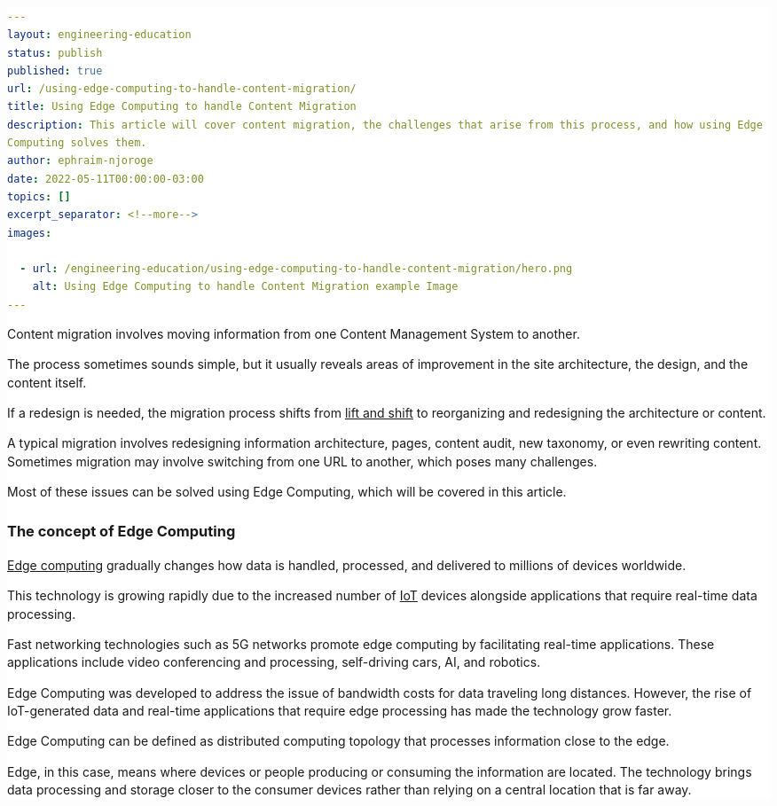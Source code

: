 ```yaml
---
layout: engineering-education
status: publish
published: true
url: /using-edge-computing-to-handle-content-migration/
title: Using Edge Computing to handle Content Migration
description: This article will cover content migration, the challenges that arise from this process, and how using Edge Computing solves them.
author: ephraim-njoroge
date: 2022-05-11T00:00:00-03:00
topics: []
excerpt_separator: <!--more-->
images:

  - url: /engineering-education/using-edge-computing-to-handle-content-migration/hero.png
    alt: Using Edge Computing to handle Content Migration example Image
---
```

Content migration involves moving information from one Content Management System to another. 
 
The process sometimes sounds simple, but it usually reveals areas of improvement in the site architecture, the design, and the content itself. 

If a redesign is needed, the migration process shifts from [lift and shift](https://cloud.netapp.com/blog/what-is-a-lift-and-shift-cloud-migration) to reorganizing and redesigning the architecture or content.

A typical migration involves redesigning information architecture, pages, content audit, new taxonomy, or even rewriting content. Sometimes migration may involve switching from one URL to another, which poses many challenges. 

Most of these issues can be solved using Edge Computing, which will be covered in this article.

### The concept of Edge Computing
[Edge computing](https://www.cloudflare.com/learning/serverless/glossary/what-is-edge-computing/) gradually changes how data is handled, processed, and delivered to millions of devices worldwide.

This technology is growing rapidly due to the increased number of [IoT](https://www.zdnet.com/article/what-is-the-internet-of-things-everything-you-need-to-know-about-the-iot-right-now/) devices alongside applications that require real-time data processing. 

Fast networking technologies such as 5G networks promote edge computing by facilitating real-time applications. These applications include video conferencing and processing, self-driving cars, AI, and robotics.

Edge Computing was developed to address the issue of bandwidth costs for data traveling long distances. However, the rise of IoT-generated data and real-time applications that require edge processing has made the technology grow faster.

Edge Computing can be defined as distributed computing topology that processes information close to the edge. 

Edge, in this case, means where devices or people producing or consuming the information are located. The technology brings data processing and storage closer to the consumer devices rather than relying on a central location that is far away. 
